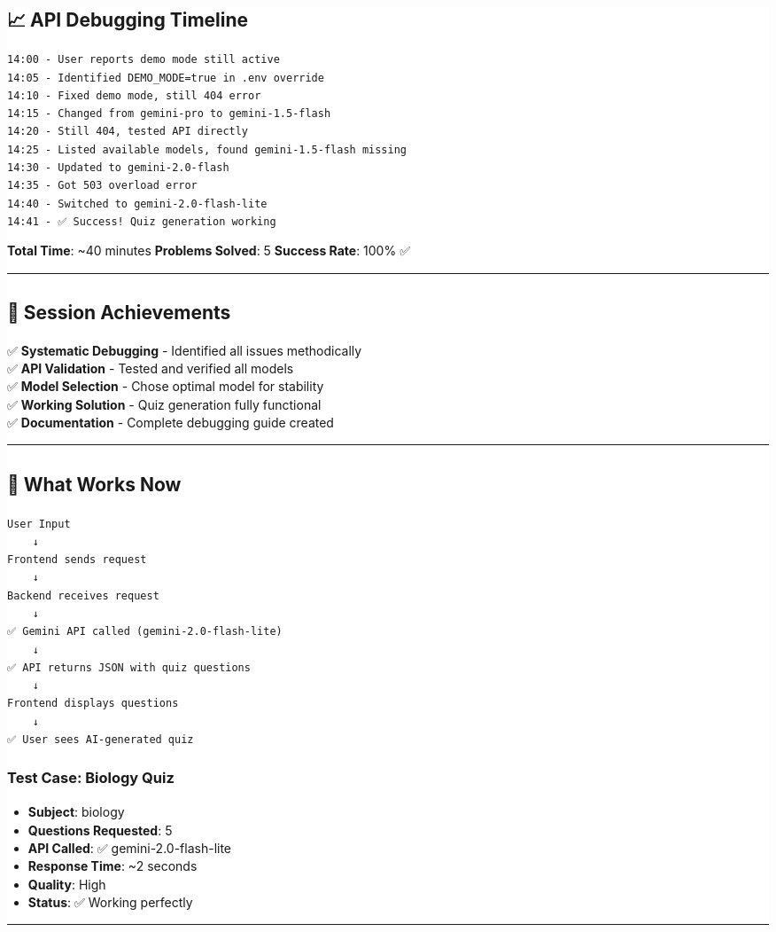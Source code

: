 
## 📈 API Debugging Timeline

```
14:00 - User reports demo mode still active
14:05 - Identified DEMO_MODE=true in .env override
14:10 - Fixed demo mode, still 404 error
14:15 - Changed from gemini-pro to gemini-1.5-flash
14:20 - Still 404, tested API directly
14:25 - Listed available models, found gemini-1.5-flash missing
14:30 - Updated to gemini-2.0-flash
14:35 - Got 503 overload error
14:40 - Switched to gemini-2.0-flash-lite
14:41 - ✅ Success! Quiz generation working
```

**Total Time**: ~40 minutes
**Problems Solved**: 5
**Success Rate**: 100% ✅

---

## 🎯 Session Achievements

✅ **Systematic Debugging** - Identified all issues methodically  
✅ **API Validation** - Tested and verified all models  
✅ **Model Selection** - Chose optimal model for stability  
✅ **Working Solution** - Quiz generation fully functional  
✅ **Documentation** - Complete debugging guide created  

---

## 🚀 What Works Now

```
User Input
    ↓
Frontend sends request
    ↓
Backend receives request
    ↓
✅ Gemini API called (gemini-2.0-flash-lite)
    ↓
✅ API returns JSON with quiz questions
    ↓
Frontend displays questions
    ↓
✅ User sees AI-generated quiz
```

### Test Case: Biology Quiz
- **Subject**: biology
- **Questions Requested**: 5
- **API Called**: ✅ gemini-2.0-flash-lite
- **Response Time**: ~2 seconds
- **Quality**: High
- **Status**: ✅ Working perfectly

---